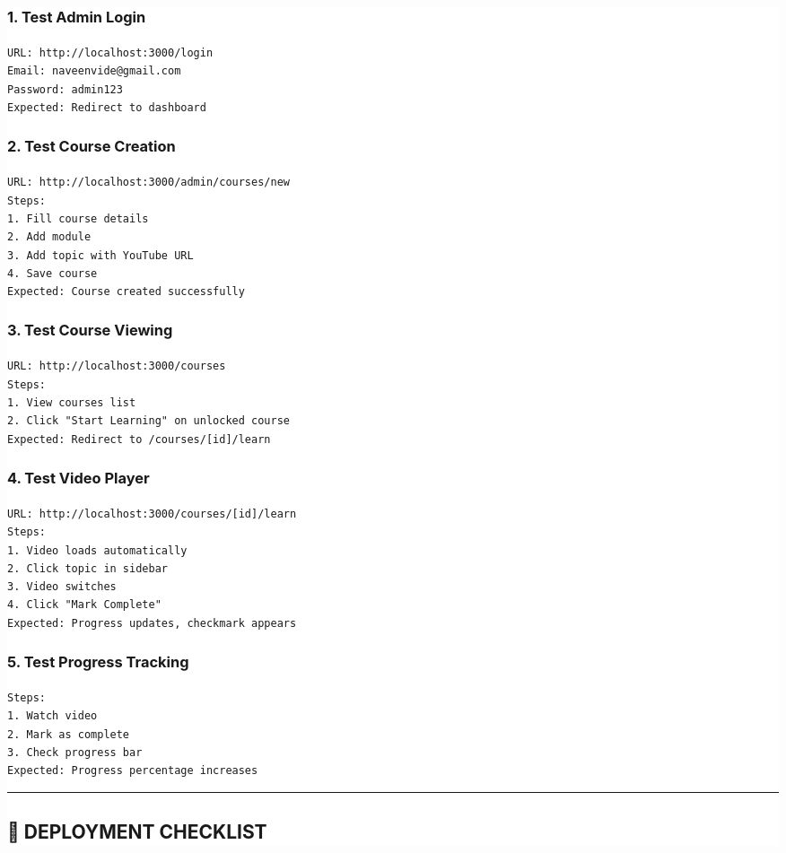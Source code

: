 ### 1. **Test Admin Login**
```
URL: http://localhost:3000/login
Email: naveenvide@gmail.com
Password: admin123
Expected: Redirect to dashboard
```

### 2. **Test Course Creation**
```
URL: http://localhost:3000/admin/courses/new
Steps:
1. Fill course details
2. Add module
3. Add topic with YouTube URL
4. Save course
Expected: Course created successfully
```

### 3. **Test Course Viewing**
```
URL: http://localhost:3000/courses
Steps:
1. View courses list
2. Click "Start Learning" on unlocked course
Expected: Redirect to /courses/[id]/learn
```

### 4. **Test Video Player**
```
URL: http://localhost:3000/courses/[id]/learn
Steps:
1. Video loads automatically
2. Click topic in sidebar
3. Video switches
4. Click "Mark Complete"
Expected: Progress updates, checkmark appears
```

### 5. **Test Progress Tracking**
```
Steps:
1. Watch video
2. Mark as complete
3. Check progress bar
Expected: Progress percentage increases
```

---

## 🚀 DEPLOYMENT CHECKLIST
